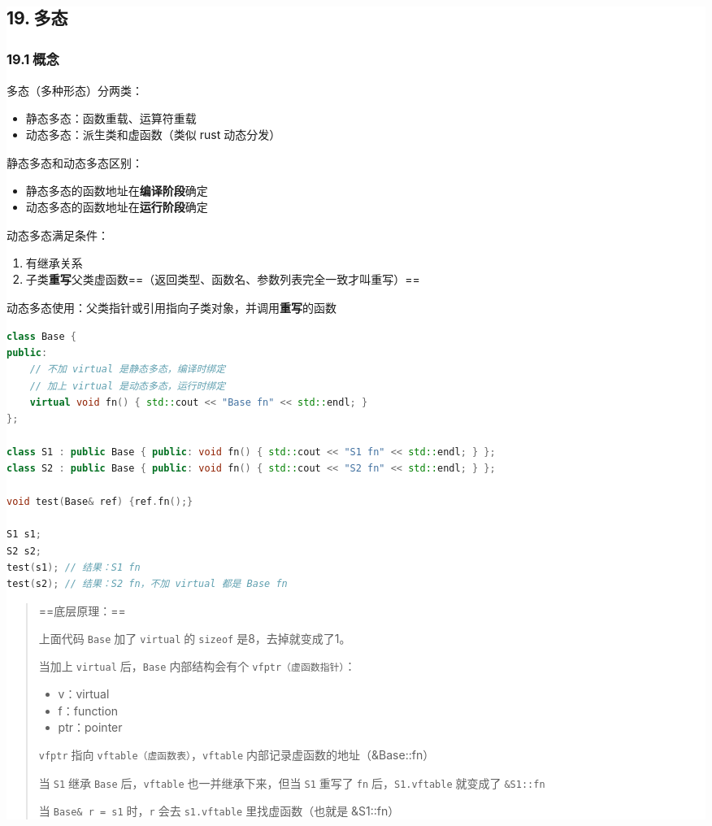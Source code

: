 ## 19. 多态

### 19.1 概念

多态（多种形态）分两类：

- 静态多态：函数重载、运算符重载
- 动态多态：派生类和虚函数（类似 rust 动态分发）

静态多态和动态多态区别：

- 静态多态的函数地址在**编译阶段**确定
- 动态多态的函数地址在**运行阶段**确定

动态多态满足条件：

1. 有继承关系
2. 子类**重写**父类虚函数==（返回类型、函数名、参数列表完全一致才叫重写）==

动态多态使用：父类指针或引用指向子类对象，并调用**重写**的函数

```c++
class Base {
public:
    // 不加 virtual 是静态多态，编译时绑定
    // 加上 virtual 是动态多态，运行时绑定
	virtual void fn() { std::cout << "Base fn" << std::endl; }
};

class S1 : public Base { public: void fn() { std::cout << "S1 fn" << std::endl; } };
class S2 : public Base { public: void fn() { std::cout << "S2 fn" << std::endl; } };

void test(Base& ref) {ref.fn();}

S1 s1;
S2 s2;
test(s1); // 结果：S1 fn
test(s2); // 结果：S2 fn，不加 virtual 都是 Base fn
```

> ==底层原理：==
>
> 上面代码 `Base` 加了 `virtual` 的 `sizeof` 是8，去掉就变成了1。
>
> 当加上 `virtual` 后，`Base` 内部结构会有个 `vfptr（虚函数指针）`：
>
> - v：virtual
> - f：function
> - ptr：pointer
>
> `vfptr` 指向 `vftable（虚函数表）`，`vftable` 内部记录虚函数的地址（&Base::fn）
>
> 当 `S1` 继承 `Base` 后，`vftable` 也一并继承下来，但当 `S1` 重写了 `fn` 后，`S1.vftable` 就变成了 `&S1::fn`
>
> 当 `Base& r = s1` 时，`r` 会去 `s1.vftable` 里找虚函数（也就是 &S1::fn）
